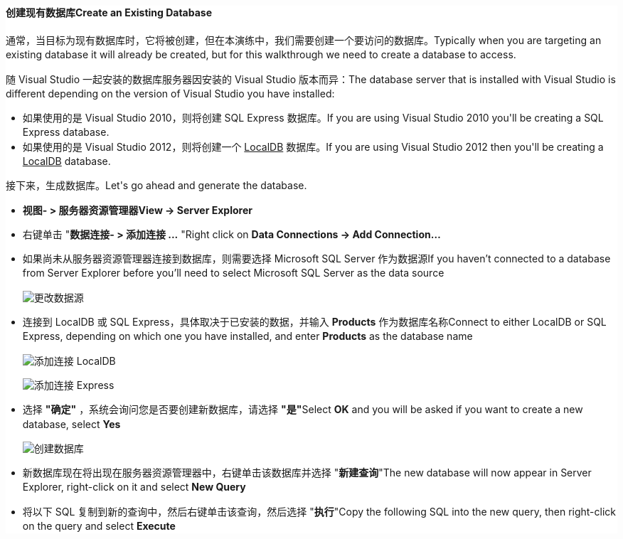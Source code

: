 #### <a name="create-an-existing-database"></a><span data-ttu-id="9b8dd-158">创建现有数据库</span><span class="sxs-lookup"><span data-stu-id="9b8dd-158">Create an Existing Database</span></span>

<span data-ttu-id="9b8dd-159">通常，当目标为现有数据库时，它将被创建，但在本演练中，我们需要创建一个要访问的数据库。</span><span class="sxs-lookup"><span data-stu-id="9b8dd-159">Typically when you are targeting an existing database it will already be created, but for this walkthrough we need to create a database to access.</span></span>

<span data-ttu-id="9b8dd-160">随 Visual Studio 一起安装的数据库服务器因安装的 Visual Studio 版本而异：</span><span class="sxs-lookup"><span data-stu-id="9b8dd-160">The database server that is installed with Visual Studio is different depending on the version of Visual Studio you have installed:</span></span>

-   <span data-ttu-id="9b8dd-161">如果使用的是 Visual Studio 2010，则将创建 SQL Express 数据库。</span><span class="sxs-lookup"><span data-stu-id="9b8dd-161">If you are using Visual Studio 2010 you'll be creating a SQL Express database.</span></span>
-   <span data-ttu-id="9b8dd-162">如果使用的是 Visual Studio 2012，则将创建一个 [LocalDB](https://msdn.microsoft.com/library/hh510202.aspx) 数据库。</span><span class="sxs-lookup"><span data-stu-id="9b8dd-162">If you are using Visual Studio 2012 then you'll be creating a [LocalDB](https://msdn.microsoft.com/library/hh510202.aspx) database.</span></span>

<span data-ttu-id="9b8dd-163">接下来，生成数据库。</span><span class="sxs-lookup"><span data-stu-id="9b8dd-163">Let's go ahead and generate the database.</span></span>

-   <span data-ttu-id="9b8dd-164">**视图- &gt; 服务器资源管理器**</span><span class="sxs-lookup"><span data-stu-id="9b8dd-164">**View -&gt; Server Explorer**</span></span>
-   <span data-ttu-id="9b8dd-165">右键单击 "**数据连接- &gt; 添加连接 ...** "</span><span class="sxs-lookup"><span data-stu-id="9b8dd-165">Right click on **Data Connections -&gt; Add Connection…**</span></span>
-   <span data-ttu-id="9b8dd-166">如果尚未从服务器资源管理器连接到数据库，则需要选择 Microsoft SQL Server 作为数据源</span><span class="sxs-lookup"><span data-stu-id="9b8dd-166">If you haven’t connected to a database from Server Explorer before you’ll need to select Microsoft SQL Server as the data source</span></span>

    ![更改数据源](~/ef6/media/changedatasource.png)

-   <span data-ttu-id="9b8dd-168">连接到 LocalDB 或 SQL Express，具体取决于已安装的数据，并输入 **Products** 作为数据库名称</span><span class="sxs-lookup"><span data-stu-id="9b8dd-168">Connect to either LocalDB or SQL Express, depending on which one you have installed, and enter **Products** as the database name</span></span>

    ![添加连接 LocalDB](~/ef6/media/addconnectionlocaldb.png)

    ![添加连接 Express](~/ef6/media/addconnectionexpress.png)

-   <span data-ttu-id="9b8dd-171">选择 **"确定"** ，系统会询问您是否要创建新数据库，请选择 **"是"**</span><span class="sxs-lookup"><span data-stu-id="9b8dd-171">Select **OK** and you will be asked if you want to create a new database, select **Yes**</span></span>

    ![创建数据库](~/ef6/media/createdatabase.png)

-   <span data-ttu-id="9b8dd-173">新数据库现在将出现在服务器资源管理器中，右键单击该数据库并选择 "**新建查询**"</span><span class="sxs-lookup"><span data-stu-id="9b8dd-173">The new database will now appear in Server Explorer, right-click on it and select **New Query**</span></span>
-   <span data-ttu-id="9b8dd-174">将以下 SQL 复制到新的查询中，然后右键单击该查询，然后选择 "**执行**"</span><span class="sxs-lookup"><span data-stu-id="9b8dd-174">Copy the following SQL into the new query, then right-click on the query and select **Execute**</span></span>
